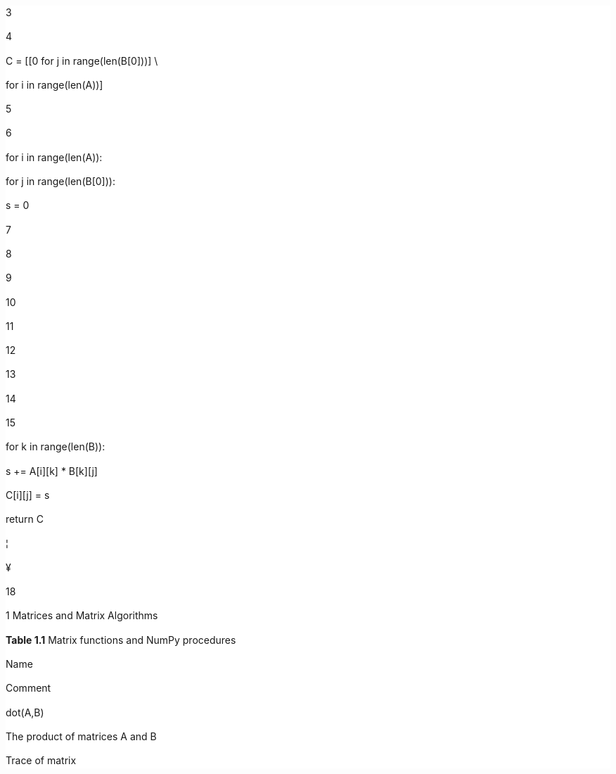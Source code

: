 3

4

C = [[0 for j in range(len(B[0]))] \

for i in range(len(A))]

5

6

for i in range(len(A)):

for j in range(len(B[0])):

s = 0

7

8

9

10

11

12

13

14

15

for k in range(len(B)):

s += A[i][k] \* B[k][j]

C[i][j] = s

return C

¦

¥





18

1 Matrices and Matrix Algorithms

**Table 1.1** Matrix functions and NumPy procedures

Name

Comment

dot(A,B)

The product of matrices A and B

Trace of matrix
